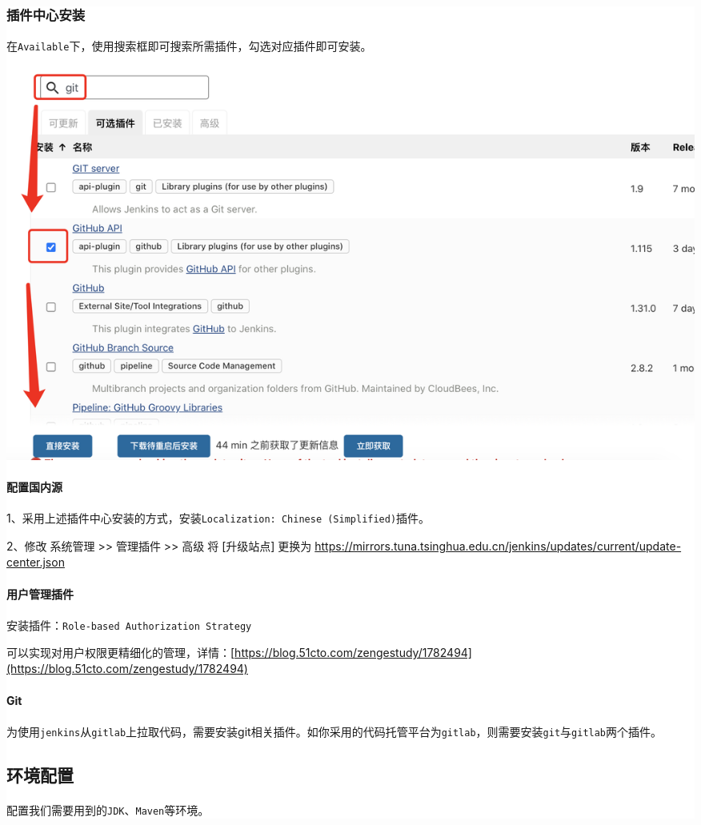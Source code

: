 ### 插件中心安装

在`Available`下，使用搜索框即可搜索所需插件，勾选对应插件即可安装。

![08.png](./img/08.png)

#### 配置国内源

1、采用上述插件中心安装的方式，安装`Localization: Chinese (Simplified)`插件。

2、修改 系统管理 >> 管理插件 >> 高级
将 [升级站点] 更换为
https://mirrors.tuna.tsinghua.edu.cn/jenkins/updates/current/update-center.json

#### 用户管理插件

安装插件：`Role-based Authorization Strategy`

可以实现对用户权限更精细化的管理，详情：[https://blog.51cto.com/zengestudy/1782494](https://blog.51cto.com/zengestudy/1782494)

#### Git

为使用`jenkins`从`gitlab`上拉取代码，需要安装git相关插件。如你采用的代码托管平台为`gitlab`，则需要安装`git`与`gitlab`两个插件。

## 环境配置

配置我们需要用到的`JDK`、`Maven`等环境。
